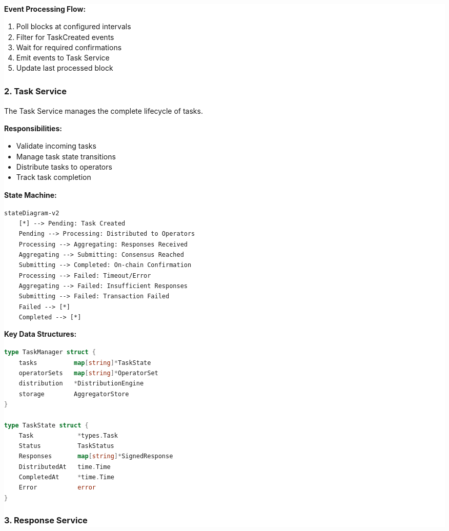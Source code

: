 **Event Processing Flow:**
1. Poll blocks at configured intervals
2. Filter for TaskCreated events
3. Wait for required confirmations
4. Emit events to Task Service
5. Update last processed block

### 2. Task Service

The Task Service manages the complete lifecycle of tasks.

**Responsibilities:**
- Validate incoming tasks
- Manage task state transitions
- Distribute tasks to operators
- Track task completion

**State Machine:**

```mermaid
stateDiagram-v2
    [*] --> Pending: Task Created
    Pending --> Processing: Distributed to Operators
    Processing --> Aggregating: Responses Received
    Aggregating --> Submitting: Consensus Reached
    Submitting --> Completed: On-chain Confirmation
    Processing --> Failed: Timeout/Error
    Aggregating --> Failed: Insufficient Responses
    Submitting --> Failed: Transaction Failed
    Failed --> [*]
    Completed --> [*]
```

**Key Data Structures:**

```go
type TaskManager struct {
    tasks          map[string]*TaskState
    operatorSets   map[string]*OperatorSet
    distribution   *DistributionEngine
    storage        AggregatorStore
}

type TaskState struct {
    Task            *types.Task
    Status          TaskStatus
    Responses       map[string]*SignedResponse
    DistributedAt   time.Time
    CompletedAt     *time.Time
    Error           error
}
```

### 3. Response Service
